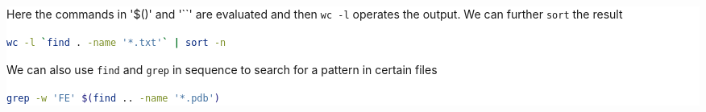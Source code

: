 Here the commands in '$()' and '``' are evaluated and 
then `wc -l` operates the output. We can further
`sort` the result

```bash
wc -l `find . -name '*.txt'` | sort -n
```

We can also use `find` and `grep` in sequence to search
for a pattern in certain files
 
```bash
grep -w 'FE' $(find .. -name '*.pdb')
```

